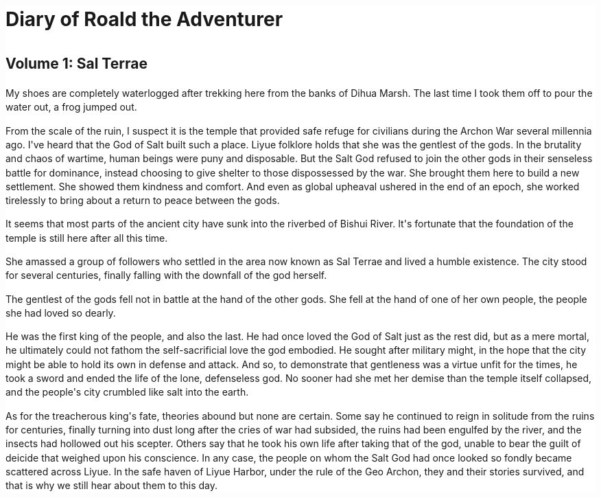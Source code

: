 # Diary of Roald the Adventurer

## Volume 1: Sal Terrae

My shoes are completely waterlogged after trekking here from the banks of Dihua Marsh. The last time I took them off to
pour the water out, a frog jumped out.

From the scale of the ruin, I suspect it is the temple that provided safe refuge for civilians during the Archon War
several millennia ago. I've heard that the God of Salt built such a place. Liyue folklore holds that she was the
gentlest of the gods. In the brutality and chaos of wartime, human beings were puny and disposable. But the Salt God
refused to join the other gods in their senseless battle for dominance, instead choosing to give shelter to those
dispossessed by the war. She brought them here to build a new settlement. She showed them kindness and comfort. And even
as global upheaval ushered in the end of an epoch, she worked tirelessly to bring about a return to peace between the
gods.

It seems that most parts of the ancient city have sunk into the riverbed of Bishui River. It's fortunate that the
foundation of the temple is still here after all this time.

She amassed a group of followers who settled in the area now known as Sal Terrae and lived a humble existence. The city
stood for several centuries, finally falling with the downfall of the god herself.

The gentlest of the gods fell not in battle at the hand of the other gods. She fell at the hand of one of her own
people, the people she had loved so dearly.

He was the first king of the people, and also the last. He had once loved the God of Salt just as the rest did, but as a
mere mortal, he ultimately could not fathom the self-sacrificial love the god embodied. He sought after military might,
in the hope that the city might be able to hold its own in defense and attack. And so, to demonstrate that gentleness
was a virtue unfit for the times, he took a sword and ended the life of the lone, defenseless god. No sooner had she met
her demise than the temple itself collapsed, and the people's city crumbled like salt into the earth.

As for the treacherous king's fate, theories abound but none are certain. Some say he continued to reign in solitude
from the ruins for centuries, finally turning into dust long after the cries of war had subsided, the ruins had been
engulfed by the river, and the insects had hollowed out his scepter. Others say that he took his own life after taking
that of the god, unable to bear the guilt of deicide that weighed upon his conscience. In any case, the people on whom
the Salt God had once looked so fondly became scattered across Liyue. In the safe haven of Liyue Harbor, under the rule
of the Geo Archon, they and their stories survived, and that is why we still hear about them to this day.
